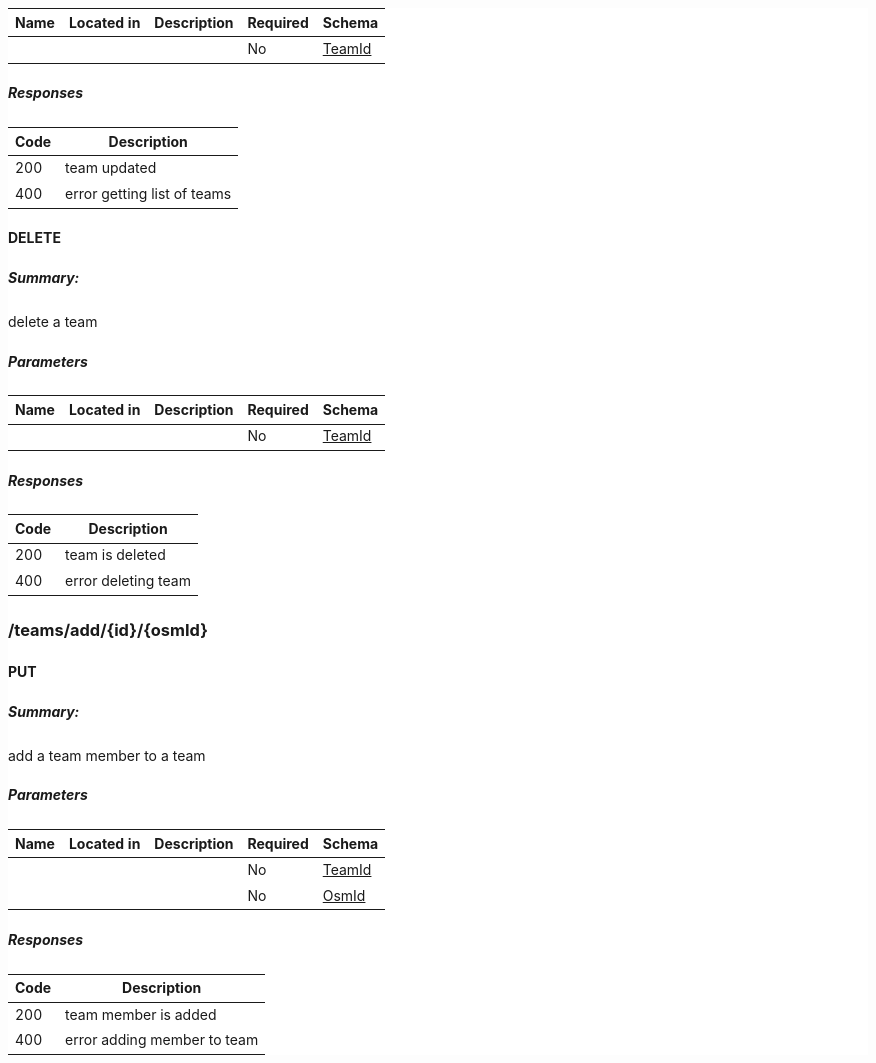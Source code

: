 | Name | Located in | Description | Required | Schema |
| ---- | ---------- | ----------- | -------- | ---- |
|  |  |  | No | [TeamId](#teamid) |

##### Responses

| Code | Description |
| ---- | ----------- |
| 200 | team updated |
| 400 | error getting list of teams |

#### DELETE
##### Summary:

delete a team

##### Parameters

| Name | Located in | Description | Required | Schema |
| ---- | ---------- | ----------- | -------- | ---- |
|  |  |  | No | [TeamId](#teamid) |

##### Responses

| Code | Description |
| ---- | ----------- |
| 200 | team is deleted |
| 400 | error deleting team |

### /teams/add/{id}/{osmId}

#### PUT
##### Summary:

add a team member to a team

##### Parameters

| Name | Located in | Description | Required | Schema |
| ---- | ---------- | ----------- | -------- | ---- |
|  |  |  | No | [TeamId](#teamid) |
|  |  |  | No | [OsmId](#osmid) |

##### Responses

| Code | Description |
| ---- | ----------- |
| 200 | team member is added |
| 400 | error adding member to team |
